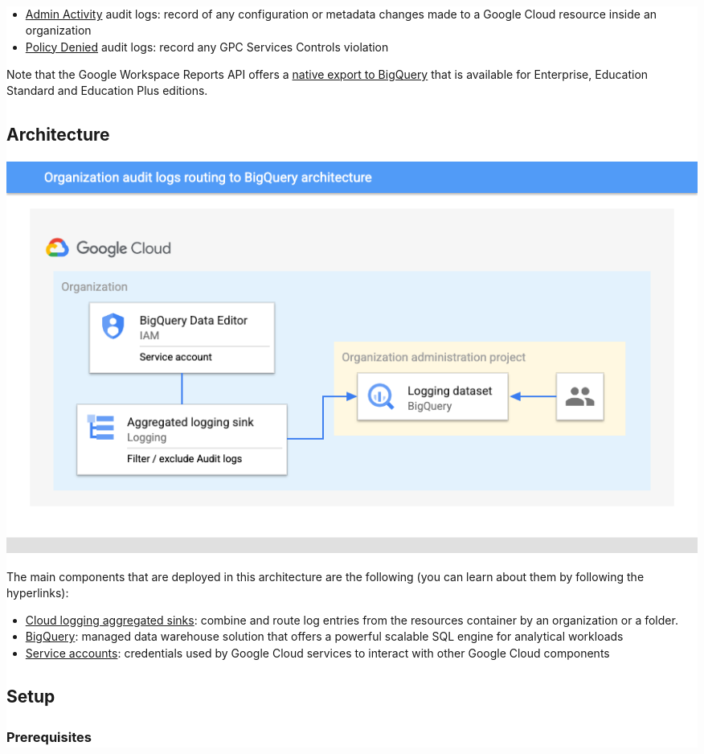 * [Admin Activity](https://cloud.google.com/logging/docs/audit#admin-activity) audit logs: record of any configuration or metadata changes made to a Google Cloud resource inside an organization
* [Policy Denied](https://cloud.google.com/logging/docs/audit#policy_denied) audit logs: record any GPC Services Controls violation

Note that the Google Workspace Reports API offers a [native export to BigQuery](https://support.google.com/a/answer/9079365?hl=en#) that is available for Enterprise, Education Standard and Education Plus editions.

## Architecture

![Audit logs to BigQuery](images/architecture.png "Audit logs to BigQuery")

The main components that are deployed in this architecture are the following (you can learn about them by following the hyperlinks):

* [Cloud logging aggregated sinks](https://cloud.google.com/logging/docs/export/aggregated_sinks): combine and route log entries from the resources container by an organization or a folder.
* [BigQuery](https://cloud.google.com/bigquery): managed data warehouse solution that offers a powerful scalable SQL engine for analytical workloads
* [Service accounts](https://cloud.google.com/iam/docs/service-accounts): credentials used by Google Cloud services to interact with other Google Cloud components

## Setup

### Prerequisites

